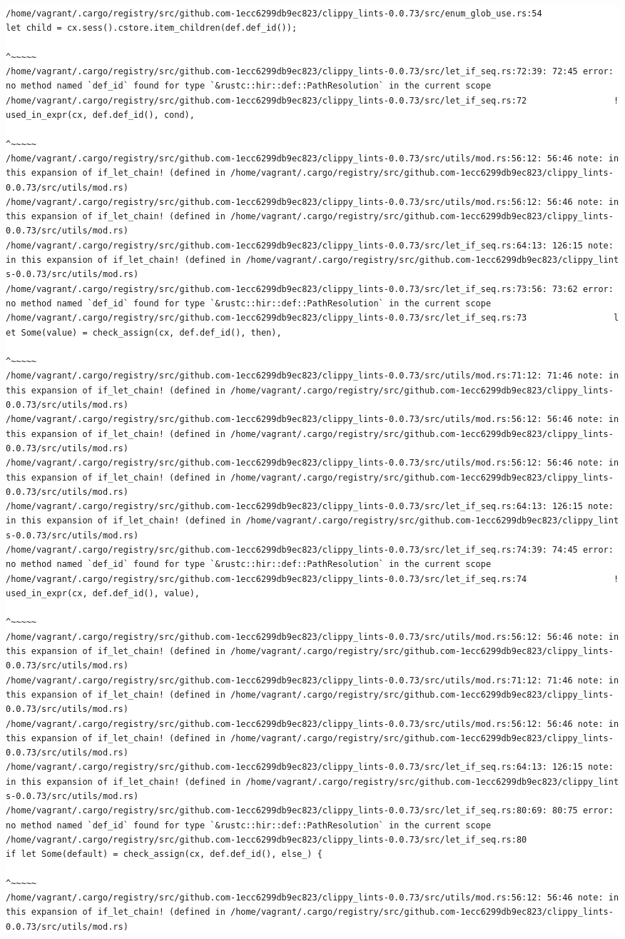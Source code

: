    /home/vagrant/.cargo/registry/src/github.com-1ecc6299db9ec823/clippy_lints-0.0.73/src/enum_glob_use.rs:54                         let child = cx.sess().cstore.item_children(def.def_id());
                                                                                                                                                                                     ^~~~~~
    /home/vagrant/.cargo/registry/src/github.com-1ecc6299db9ec823/clippy_lints-0.0.73/src/let_if_seq.rs:72:39: 72:45 error: no method named `def_id` found for type `&rustc::hir::def::PathResolution` in the current scope
    /home/vagrant/.cargo/registry/src/github.com-1ecc6299db9ec823/clippy_lints-0.0.73/src/let_if_seq.rs:72                 !used_in_expr(cx, def.def_id(), cond),
                                                                                                                                                 ^~~~~~
    /home/vagrant/.cargo/registry/src/github.com-1ecc6299db9ec823/clippy_lints-0.0.73/src/utils/mod.rs:56:12: 56:46 note: in this expansion of if_let_chain! (defined in /home/vagrant/.cargo/registry/src/github.com-1ecc6299db9ec823/clippy_lints-0.0.73/src/utils/mod.rs)
    /home/vagrant/.cargo/registry/src/github.com-1ecc6299db9ec823/clippy_lints-0.0.73/src/utils/mod.rs:56:12: 56:46 note: in this expansion of if_let_chain! (defined in /home/vagrant/.cargo/registry/src/github.com-1ecc6299db9ec823/clippy_lints-0.0.73/src/utils/mod.rs)
    /home/vagrant/.cargo/registry/src/github.com-1ecc6299db9ec823/clippy_lints-0.0.73/src/let_if_seq.rs:64:13: 126:15 note: in this expansion of if_let_chain! (defined in /home/vagrant/.cargo/registry/src/github.com-1ecc6299db9ec823/clippy_lints-0.0.73/src/utils/mod.rs)
    /home/vagrant/.cargo/registry/src/github.com-1ecc6299db9ec823/clippy_lints-0.0.73/src/let_if_seq.rs:73:56: 73:62 error: no method named `def_id` found for type `&rustc::hir::def::PathResolution` in the current scope
    /home/vagrant/.cargo/registry/src/github.com-1ecc6299db9ec823/clippy_lints-0.0.73/src/let_if_seq.rs:73                 let Some(value) = check_assign(cx, def.def_id(), then),
                                                                                                                                                                  ^~~~~~
    /home/vagrant/.cargo/registry/src/github.com-1ecc6299db9ec823/clippy_lints-0.0.73/src/utils/mod.rs:71:12: 71:46 note: in this expansion of if_let_chain! (defined in /home/vagrant/.cargo/registry/src/github.com-1ecc6299db9ec823/clippy_lints-0.0.73/src/utils/mod.rs)
    /home/vagrant/.cargo/registry/src/github.com-1ecc6299db9ec823/clippy_lints-0.0.73/src/utils/mod.rs:56:12: 56:46 note: in this expansion of if_let_chain! (defined in /home/vagrant/.cargo/registry/src/github.com-1ecc6299db9ec823/clippy_lints-0.0.73/src/utils/mod.rs)
    /home/vagrant/.cargo/registry/src/github.com-1ecc6299db9ec823/clippy_lints-0.0.73/src/utils/mod.rs:56:12: 56:46 note: in this expansion of if_let_chain! (defined in /home/vagrant/.cargo/registry/src/github.com-1ecc6299db9ec823/clippy_lints-0.0.73/src/utils/mod.rs)
    /home/vagrant/.cargo/registry/src/github.com-1ecc6299db9ec823/clippy_lints-0.0.73/src/let_if_seq.rs:64:13: 126:15 note: in this expansion of if_let_chain! (defined in /home/vagrant/.cargo/registry/src/github.com-1ecc6299db9ec823/clippy_lints-0.0.73/src/utils/mod.rs)
    /home/vagrant/.cargo/registry/src/github.com-1ecc6299db9ec823/clippy_lints-0.0.73/src/let_if_seq.rs:74:39: 74:45 error: no method named `def_id` found for type `&rustc::hir::def::PathResolution` in the current scope
    /home/vagrant/.cargo/registry/src/github.com-1ecc6299db9ec823/clippy_lints-0.0.73/src/let_if_seq.rs:74                 !used_in_expr(cx, def.def_id(), value),
                                                                                                                                                 ^~~~~~
    /home/vagrant/.cargo/registry/src/github.com-1ecc6299db9ec823/clippy_lints-0.0.73/src/utils/mod.rs:56:12: 56:46 note: in this expansion of if_let_chain! (defined in /home/vagrant/.cargo/registry/src/github.com-1ecc6299db9ec823/clippy_lints-0.0.73/src/utils/mod.rs)
    /home/vagrant/.cargo/registry/src/github.com-1ecc6299db9ec823/clippy_lints-0.0.73/src/utils/mod.rs:71:12: 71:46 note: in this expansion of if_let_chain! (defined in /home/vagrant/.cargo/registry/src/github.com-1ecc6299db9ec823/clippy_lints-0.0.73/src/utils/mod.rs)
    /home/vagrant/.cargo/registry/src/github.com-1ecc6299db9ec823/clippy_lints-0.0.73/src/utils/mod.rs:56:12: 56:46 note: in this expansion of if_let_chain! (defined in /home/vagrant/.cargo/registry/src/github.com-1ecc6299db9ec823/clippy_lints-0.0.73/src/utils/mod.rs)
    /home/vagrant/.cargo/registry/src/github.com-1ecc6299db9ec823/clippy_lints-0.0.73/src/let_if_seq.rs:64:13: 126:15 note: in this expansion of if_let_chain! (defined in /home/vagrant/.cargo/registry/src/github.com-1ecc6299db9ec823/clippy_lints-0.0.73/src/utils/mod.rs)
    /home/vagrant/.cargo/registry/src/github.com-1ecc6299db9ec823/clippy_lints-0.0.73/src/let_if_seq.rs:80:69: 80:75 error: no method named `def_id` found for type `&rustc::hir::def::PathResolution` in the current scope
    /home/vagrant/.cargo/registry/src/github.com-1ecc6299db9ec823/clippy_lints-0.0.73/src/let_if_seq.rs:80                         if let Some(default) = check_assign(cx, def.def_id(), else_) {
                                                                                                                                                                               ^~~~~~
    /home/vagrant/.cargo/registry/src/github.com-1ecc6299db9ec823/clippy_lints-0.0.73/src/utils/mod.rs:56:12: 56:46 note: in this expansion of if_let_chain! (defined in /home/vagrant/.cargo/registry/src/github.com-1ecc6299db9ec823/clippy_lints-0.0.73/src/utils/mod.rs)